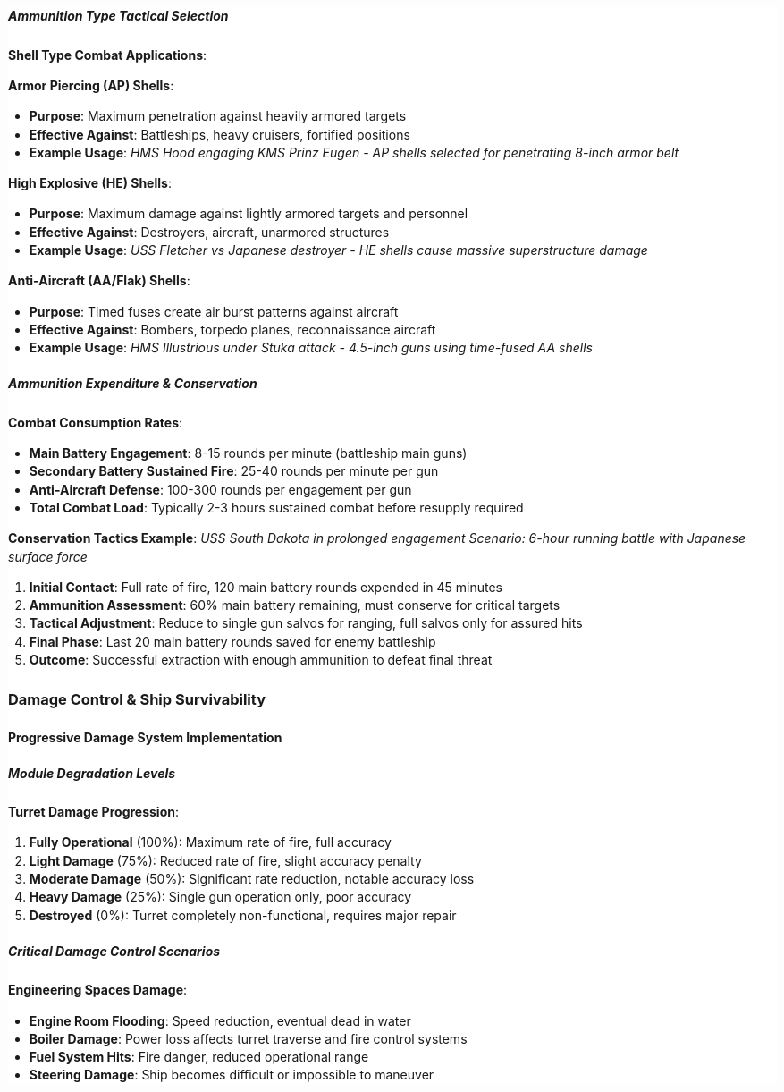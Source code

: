 ##### **Ammunition Type Tactical Selection**

**Shell Type Combat Applications**:

**Armor Piercing (AP) Shells**:
- **Purpose**: Maximum penetration against heavily armored targets
- **Effective Against**: Battleships, heavy cruisers, fortified positions
- **Example Usage**: *HMS Hood engaging KMS Prinz Eugen - AP shells selected for penetrating 8-inch armor belt*

**High Explosive (HE) Shells**:
- **Purpose**: Maximum damage against lightly armored targets and personnel
- **Effective Against**: Destroyers, aircraft, unarmored structures
- **Example Usage**: *USS Fletcher vs Japanese destroyer - HE shells cause massive superstructure damage*

**Anti-Aircraft (AA/Flak) Shells**:
- **Purpose**: Timed fuses create air burst patterns against aircraft
- **Effective Against**: Bombers, torpedo planes, reconnaissance aircraft
- **Example Usage**: *HMS Illustrious under Stuka attack - 4.5-inch guns using time-fused AA shells*

##### **Ammunition Expenditure & Conservation**

**Combat Consumption Rates**:
- **Main Battery Engagement**: 8-15 rounds per minute (battleship main guns)
- **Secondary Battery Sustained Fire**: 25-40 rounds per minute per gun
- **Anti-Aircraft Defense**: 100-300 rounds per engagement per gun
- **Total Combat Load**: Typically 2-3 hours sustained combat before resupply required

**Conservation Tactics Example**: *USS South Dakota in prolonged engagement*
*Scenario: 6-hour running battle with Japanese surface force*
1. **Initial Contact**: Full rate of fire, 120 main battery rounds expended in 45 minutes
2. **Ammunition Assessment**: 60% main battery remaining, must conserve for critical targets
3. **Tactical Adjustment**: Reduce to single gun salvos for ranging, full salvos only for assured hits
4. **Final Phase**: Last 20 main battery rounds saved for enemy battleship
5. **Outcome**: Successful extraction with enough ammunition to defeat final threat

### **Damage Control & Ship Survivability**

#### **Progressive Damage System Implementation**

##### **Module Degradation Levels**
**Turret Damage Progression**:
1. **Fully Operational** (100%): Maximum rate of fire, full accuracy
2. **Light Damage** (75%): Reduced rate of fire, slight accuracy penalty
3. **Moderate Damage** (50%): Significant rate reduction, notable accuracy loss
4. **Heavy Damage** (25%): Single gun operation only, poor accuracy
5. **Destroyed** (0%): Turret completely non-functional, requires major repair

##### **Critical Damage Control Scenarios**

**Engineering Spaces Damage**:
- **Engine Room Flooding**: Speed reduction, eventual dead in water
- **Boiler Damage**: Power loss affects turret traverse and fire control systems
- **Fuel System Hits**: Fire danger, reduced operational range
- **Steering Damage**: Ship becomes difficult or impossible to maneuver
